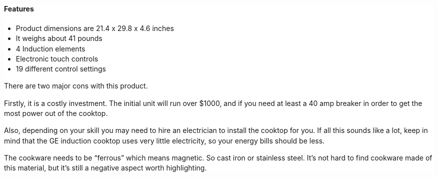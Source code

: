 #### Features

- Product dimensions are 21.4 x 29.8 x 4.6 inches
- It weighs about 41 pounds
- 4 Induction elements
- Electronic touch controls
- 19 different control settings

There are two major cons with this product.

Firstly, it is a costly investment. The initial unit will run over \$1000, and if you need at least a 40 amp breaker in order to get the most power out of the cooktop.

Also, depending on your skill you may need to hire an electrician to install the cooktop for you. If all this sounds like a lot, keep in mind that the GE induction cooktop uses very little electricity, so your energy bills should be less.

The cookware needs to be “ferrous” which means magnetic. So cast iron or stainless steel. It’s not hard to find cookware made of this material, but it’s still a negative aspect worth highlighting.
